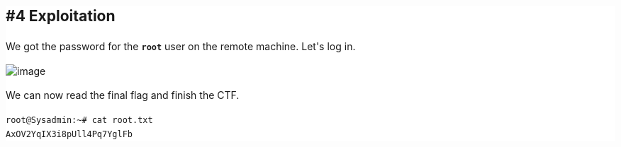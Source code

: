 ## #4 Exploitation

We got the password for the **`root`** user on the remote machine. Let's log in.

![image](https://user-images.githubusercontent.com/76552238/173414921-3e99398e-3844-42d9-89b1-fbc9b290700d.png)

We can now read the final flag and finish the CTF.

    root@Sysadmin:~# cat root.txt 
    AxOV2YqIX3i8pUll4Pq7YglFb

[1]: https://morsecode.world/international/decoder/audio-decoder-adaptive.html "Morse Code Adaptive Audio Decoder"

[2]: https://github.com/pentestmonkey/php-reverse-shell/blob/master/php-reverse-shell.php "Github: pentestmonkey's Php Reverse Shell"

[3]: https://gtfobins.github.io/gtfobins/find/ "gtfobins: Find Command Privilege Escalation"

[4]: https://github.com/carlospolop/PEASS-ng/tree/master/linPEAS "Github: LinPeas"